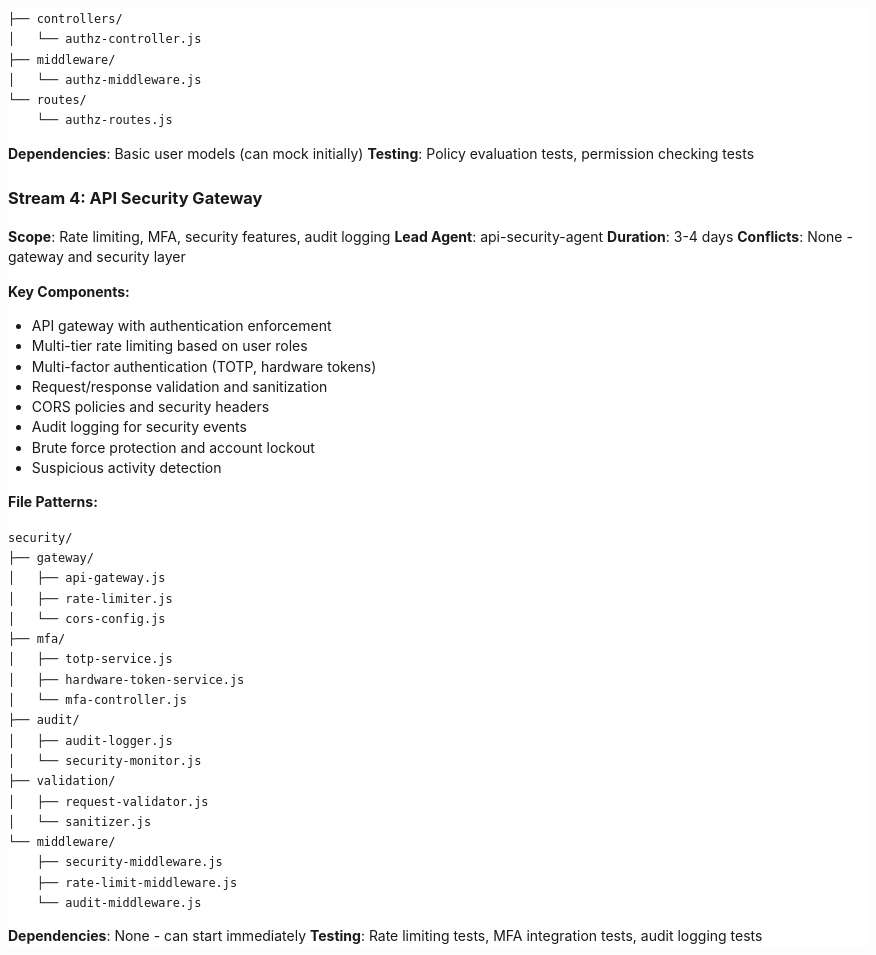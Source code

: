 ```
├── controllers/
│   └── authz-controller.js
├── middleware/
│   └── authz-middleware.js
└── routes/
    └── authz-routes.js
```

**Dependencies**: Basic user models (can mock initially)
**Testing**: Policy evaluation tests, permission checking tests

### Stream 4: API Security Gateway
**Scope**: Rate limiting, MFA, security features, audit logging
**Lead Agent**: api-security-agent
**Duration**: 3-4 days
**Conflicts**: None - gateway and security layer

**Key Components:**
- API gateway with authentication enforcement
- Multi-tier rate limiting based on user roles
- Multi-factor authentication (TOTP, hardware tokens)
- Request/response validation and sanitization
- CORS policies and security headers
- Audit logging for security events
- Brute force protection and account lockout
- Suspicious activity detection

**File Patterns:**
```
security/
├── gateway/
│   ├── api-gateway.js
│   ├── rate-limiter.js
│   └── cors-config.js
├── mfa/
│   ├── totp-service.js
│   ├── hardware-token-service.js
│   └── mfa-controller.js
├── audit/
│   ├── audit-logger.js
│   └── security-monitor.js
├── validation/
│   ├── request-validator.js
│   └── sanitizer.js
└── middleware/
    ├── security-middleware.js
    ├── rate-limit-middleware.js
    └── audit-middleware.js
```

**Dependencies**: None - can start immediately
**Testing**: Rate limiting tests, MFA integration tests, audit logging tests

